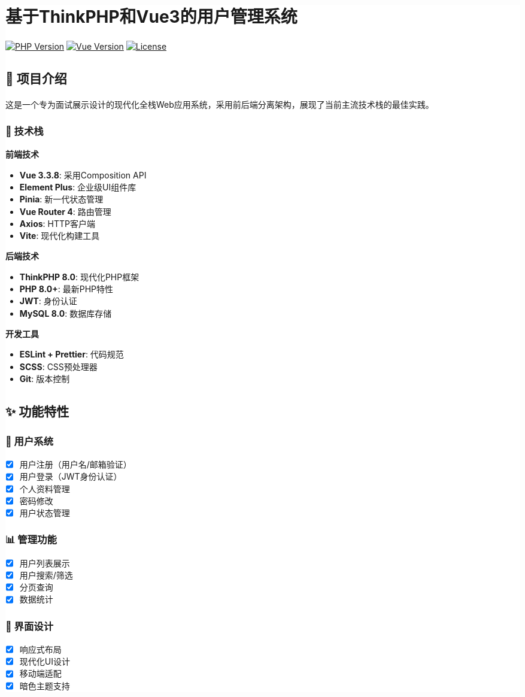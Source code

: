 # 基于ThinkPHP和Vue3的用户管理系统

[![PHP Version](https://img.shields.io/badge/PHP-8.0%2B-blue.svg)](https://www.php.net/)
[![Vue Version](https://img.shields.io/badge/Vue-3.3.8-green.svg)](https://vuejs.org/)
[![License](https://img.shields.io/badge/License-MIT-blue.svg)](LICENSE)

## 🎯 项目介绍

这是一个专为面试展示设计的现代化全栈Web应用系统，采用前后端分离架构，展现了当前主流技术栈的最佳实践。

### 🚀 技术栈

**前端技术**
- **Vue 3.3.8**: 采用Composition API
- **Element Plus**: 企业级UI组件库
- **Pinia**: 新一代状态管理
- **Vue Router 4**: 路由管理
- **Axios**: HTTP客户端
- **Vite**: 现代化构建工具

**后端技术**
- **ThinkPHP 8.0**: 现代化PHP框架
- **PHP 8.0+**: 最新PHP特性
- **JWT**: 身份认证
- **MySQL 8.0**: 数据库存储

**开发工具**
- **ESLint + Prettier**: 代码规范
- **SCSS**: CSS预处理器
- **Git**: 版本控制

## ✨ 功能特性

### 🔐 用户系统
- [x] 用户注册（用户名/邮箱验证）
- [x] 用户登录（JWT身份认证）
- [x] 个人资料管理
- [x] 密码修改
- [x] 用户状态管理

### 📊 管理功能
- [x] 用户列表展示
- [x] 用户搜索/筛选
- [x] 分页查询
- [x] 数据统计

### 🎨 界面设计
- [x] 响应式布局
- [x] 现代化UI设计
- [x] 移动端适配
- [x] 暗色主题支持
